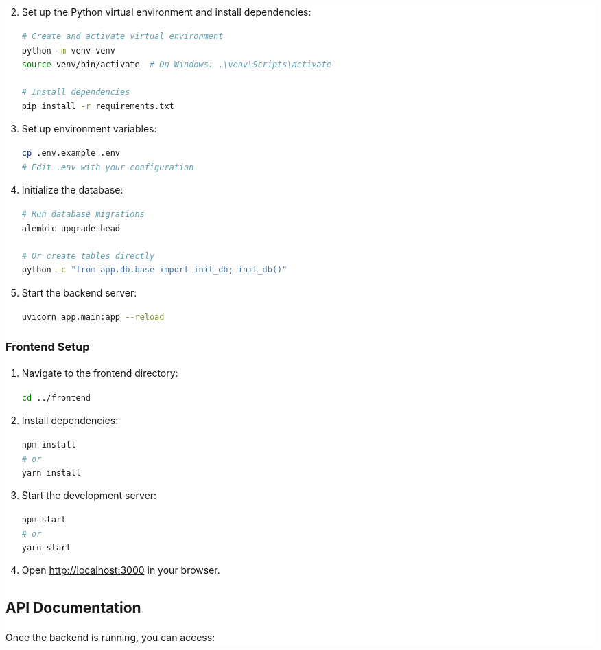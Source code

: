 2. Set up the Python virtual environment and install dependencies:
   ```bash
   # Create and activate virtual environment
   python -m venv venv
   source venv/bin/activate  # On Windows: .\venv\Scripts\activate
   
   # Install dependencies
   pip install -r requirements.txt
   ```

3. Set up environment variables:
   ```bash
   cp .env.example .env
   # Edit .env with your configuration
   ```

4. Initialize the database:
   ```bash
   # Run database migrations
   alembic upgrade head
   
   # Or create tables directly
   python -c "from app.db.base import init_db; init_db()"
   ```

5. Start the backend server:
   ```bash
   uvicorn app.main:app --reload
   ```

### Frontend Setup

1. Navigate to the frontend directory:
   ```bash
   cd ../frontend
   ```

2. Install dependencies:
   ```bash
   npm install
   # or
   yarn install
   ```

3. Start the development server:
   ```bash
   npm start
   # or
   yarn start
   ```

4. Open [http://localhost:3000](http://localhost:3000) in your browser.

## API Documentation

Once the backend is running, you can access:
